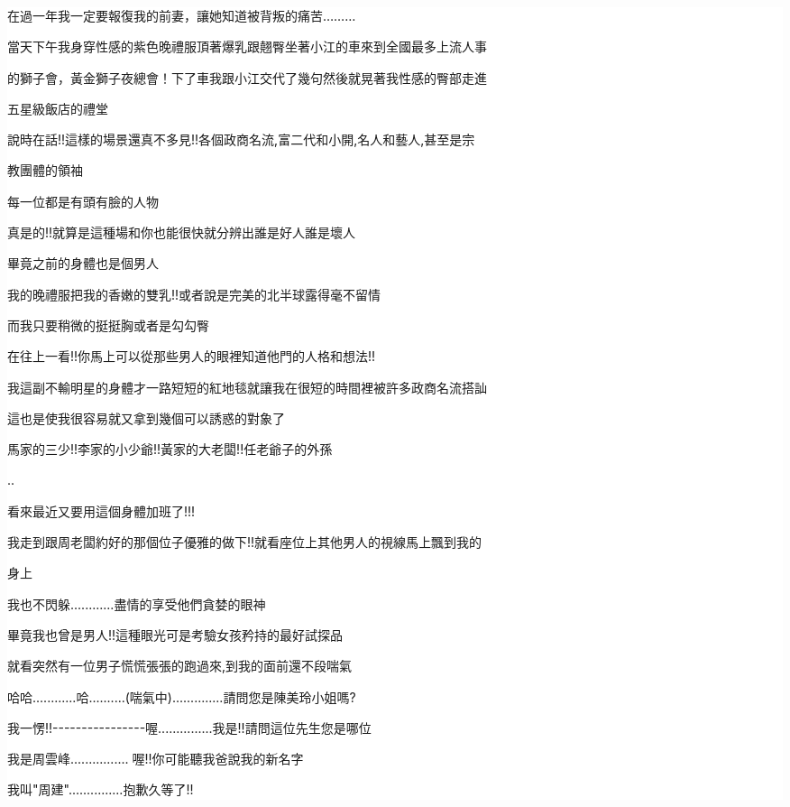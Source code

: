 
在過一年我一定要報復我的前妻，讓她知道被背叛的痛苦………

當天下午我身穿性感的紫色晚禮服頂著爆乳跟翹臀坐著小江的車來到全國最多上流人事

的獅子會，黃金獅子夜總會！下了車我跟小江交代了幾句然後就晃著我性感的臀部走進

五星級飯店的禮堂



說時在話!!這樣的場景還真不多見!!各個政商名流,富二代和小開,名人和藝人,甚至是宗

教團體的領袖

每一位都是有頭有臉的人物

真是的!!就算是這種場和你也能很快就分辨出誰是好人誰是壞人

畢竟之前的身體也是個男人

我的晚禮服把我的香嫩的雙乳!!或者說是完美的北半球露得毫不留情

而我只要稍微的挺挺胸或者是勾勾臀

在往上一看!!你馬上可以從那些男人的眼裡知道他門的人格和想法!!

我這副不輸明星的身體才一路短短的紅地毯就讓我在很短的時間裡被許多政商名流搭訕



這也是使我很容易就又拿到幾個可以誘惑的對象了



馬家的三少!!李家的小少爺!!黃家的大老闆!!任老爺子的外孫

..



看來最近又要用這個身體加班了!!!



我走到跟周老闆約好的那個位子優雅的做下!!就看座位上其他男人的視線馬上飄到我的

身上

我也不閃躲............盡情的享受他們貪婪的眼神



畢竟我也曾是男人!!這種眼光可是考驗女孩矜持的最好試探品



就看突然有一位男子慌慌張張的跑過來,到我的面前還不段喘氣



哈哈............哈..........(喘氣中)..............請問您是陳美玲小姐嗎?

我一愣!!----------------喔...............我是!!請問這位先生您是哪位



我是周雲峰................ 喔!!你可能聽我爸說我的新名字

我叫"周建"...............抱歉久等了!!
